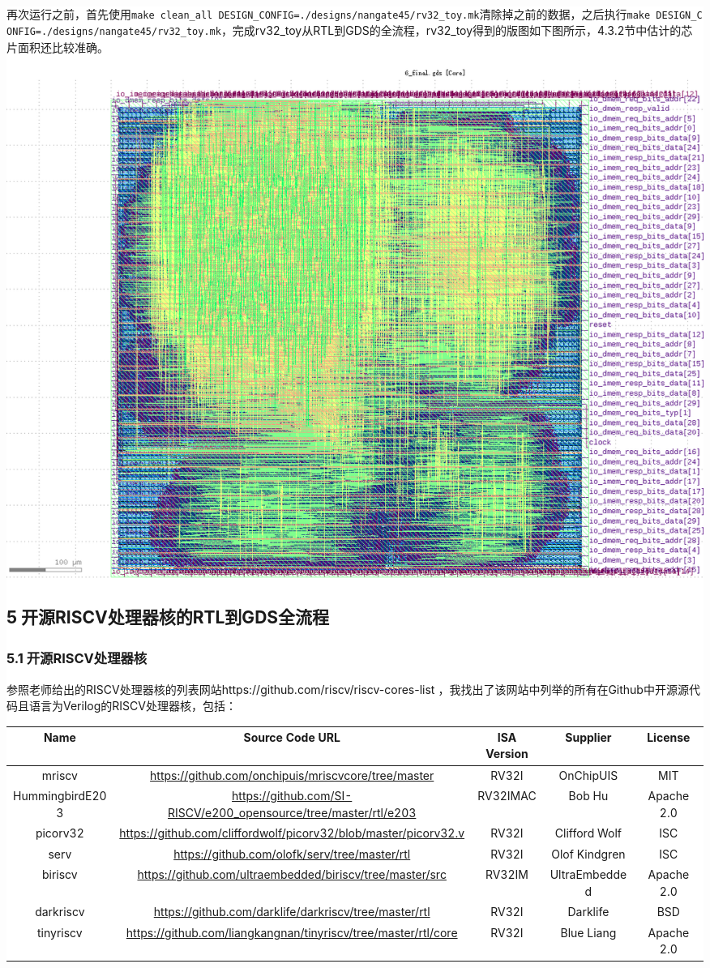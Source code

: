 再次运行之前，首先使用`make clean_all DESIGN_CONFIG=./designs/nangate45/rv32_toy.mk`清除掉之前的数据，之后执行`make DESIGN_CONFIG=./designs/nangate45/rv32_toy.mk`，完成rv32_toy从RTL到GDS的全流程，rv32_toy得到的版图如下图所示，4.3.2节中估计的芯片面积还比较准确。

![rv32_toy GDS](./image/rv32_toy.png)

## 5 开源RISCV处理器核的RTL到GDS全流程

### 5.1 开源RISCV处理器核

参照老师给出的RISCV处理器核的列表网站https://github.com/riscv/riscv-cores-list ，我找出了该网站中列举的所有在Github中开源源代码且语言为Verilog的RISCV处理器核，包括：

Name            | Source Code URL                                                        | ISA Version | Supplier      | License
:-------------: | :--------------------------------------------------------------------: | :---------: | :-----------: | :-----:
mriscv          | https://github.com/onchipuis/mriscvcore/tree/master                    | RV32I       | OnChipUIS     | MIT
HummingbirdE203 | https://github.com/SI-RISCV/e200_opensource/tree/master/rtl/e203       | RV32IMAC    | Bob Hu        | Apache 2.0
picorv32        | https://github.com/cliffordwolf/picorv32/blob/master/picorv32.v        | RV32I       | Clifford Wolf | ISC
serv            | https://github.com/olofk/serv/tree/master/rtl                          | RV32I       | Olof Kindgren | ISC
biriscv         | https://github.com/ultraembedded/biriscv/tree/master/src               | RV32IM      | UltraEmbedded | Apache 2.0
darkriscv       | https://github.com/darklife/darkriscv/tree/master/rtl                  | RV32I       | Darklife      | BSD
tinyriscv       | https://github.com/liangkangnan/tinyriscv/tree/master/rtl/core         | RV32I       | Blue Liang    | Apache 2.0
